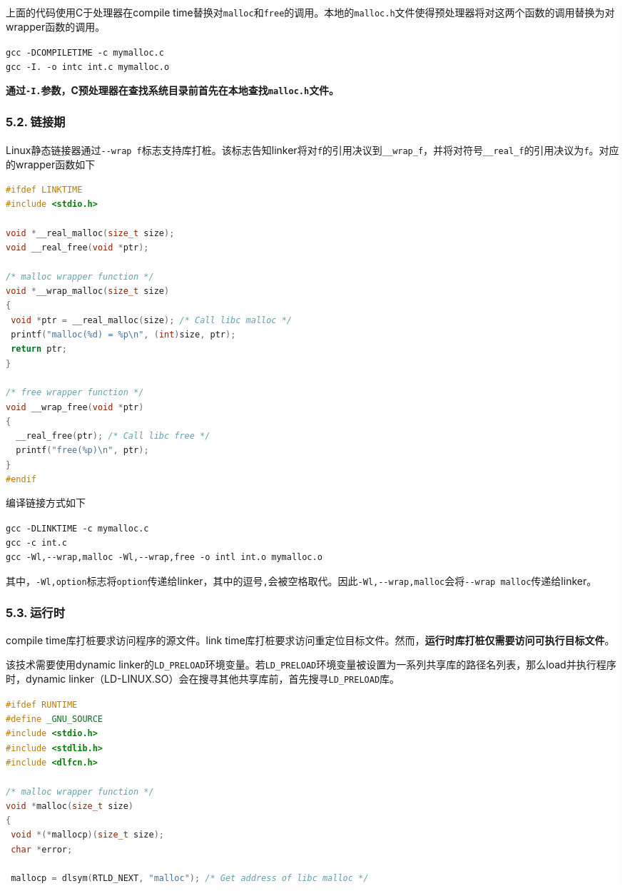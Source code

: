 上面的代码使用C于处理器在compile time替换对`malloc`和`free`的调用。本地的`malloc.h`文件使得预处理器将对这两个函数的调用替换为对wrapper函数的调用。

```shell
gcc -DCOMPILETIME -c mymalloc.c
gcc -I. -o intc int.c mymalloc.o
```

**通过`-I.`参数，C预处理器在查找系统目录前首先在本地查找`malloc.h`文件。**

### 5.2. 链接期

Linux静态链接器通过`--wrap f`标志支持库打桩。该标志告知linker将对`f`的引用决议到`__wrap_f`，并将对符号`__real_f`的引用决议为`f`。对应的wrapper函数如下

```c
#ifdef LINKTIME
#include <stdio.h>

void *__real_malloc(size_t size);
void __real_free(void *ptr);

/* malloc wrapper function */
void *__wrap_malloc(size_t size)
{
 void *ptr = __real_malloc(size); /* Call libc malloc */
 printf("malloc(%d) = %p\n", (int)size, ptr);
 return ptr;
}

/* free wrapper function */
void __wrap_free(void *ptr)
{
  __real_free(ptr); /* Call libc free */
  printf("free(%p)\n", ptr);
}
#endif
```

编译链接方式如下

```shell
gcc -DLINKTIME -c mymalloc.c
gcc -c int.c
gcc -Wl,--wrap,malloc -Wl,--wrap,free -o intl int.o mymalloc.o
```

其中，`-Wl,option`标志将`option`传递给linker，其中的逗号`,`会被空格取代。因此`-Wl,--wrap,malloc`会将`--wrap malloc`传递给linker。

### 5.3. 运行时

compile time库打桩要求访问程序的源文件。link time库打桩要求访问重定位目标文件。然而，**运行时库打桩仅需要访问可执行目标文件**。

该技术需要使用dynamic linker的`LD_PRELOAD`环境变量。若`LD_PRELOAD`环境变量被设置为一系列共享库的路径名列表，那么load并执行程序时，dynamic linker（LD-LINUX.SO）会在搜寻其他共享库前，首先搜寻`LD_PRELOAD`库。

```c
#ifdef RUNTIME
#define _GNU_SOURCE
#include <stdio.h>
#include <stdlib.h>
#include <dlfcn.h>

/* malloc wrapper function */
void *malloc(size_t size)
{
 void *(*mallocp)(size_t size);
 char *error;

 mallocp = dlsym(RTLD_NEXT, "malloc"); /* Get address of libc malloc */
```